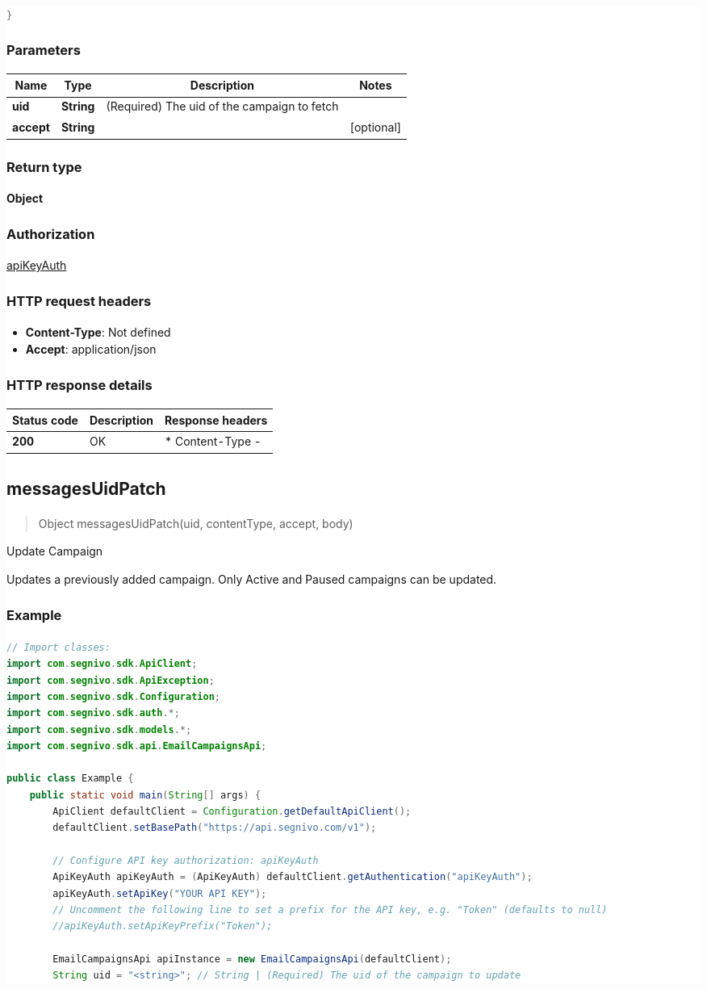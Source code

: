 ```java
}
```

### Parameters


| Name | Type | Description  | Notes |
|------------- | ------------- | ------------- | -------------|
| **uid** | **String**| (Required) The uid of the campaign to fetch | |
| **accept** | **String**|  | [optional] |

### Return type

**Object**

### Authorization

[apiKeyAuth](../README.md#apiKeyAuth)

### HTTP request headers

- **Content-Type**: Not defined
- **Accept**: application/json


### HTTP response details
| Status code | Description | Response headers |
|-------------|-------------|------------------|
| **200** | OK |  * Content-Type -  <br>  |


## messagesUidPatch

> Object messagesUidPatch(uid, contentType, accept, body)

Update Campaign

Updates a previously added campaign. Only Active and Paused campaigns can be updated.

### Example

```java
// Import classes:
import com.segnivo.sdk.ApiClient;
import com.segnivo.sdk.ApiException;
import com.segnivo.sdk.Configuration;
import com.segnivo.sdk.auth.*;
import com.segnivo.sdk.models.*;
import com.segnivo.sdk.api.EmailCampaignsApi;

public class Example {
    public static void main(String[] args) {
        ApiClient defaultClient = Configuration.getDefaultApiClient();
        defaultClient.setBasePath("https://api.segnivo.com/v1");
        
        // Configure API key authorization: apiKeyAuth
        ApiKeyAuth apiKeyAuth = (ApiKeyAuth) defaultClient.getAuthentication("apiKeyAuth");
        apiKeyAuth.setApiKey("YOUR API KEY");
        // Uncomment the following line to set a prefix for the API key, e.g. "Token" (defaults to null)
        //apiKeyAuth.setApiKeyPrefix("Token");

        EmailCampaignsApi apiInstance = new EmailCampaignsApi(defaultClient);
        String uid = "<string>"; // String | (Required) The uid of the campaign to update
```